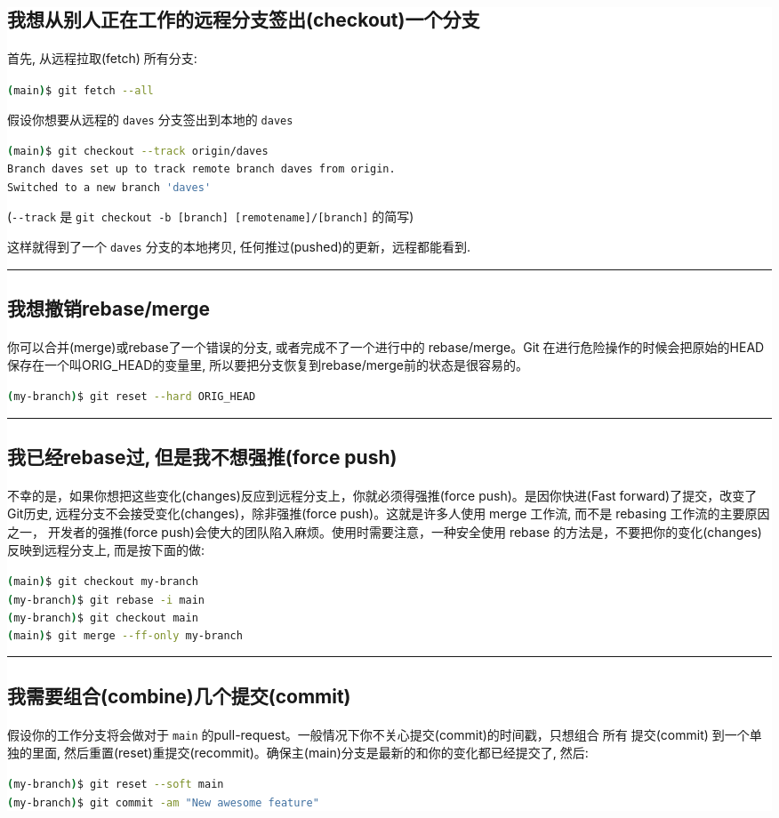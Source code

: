 
## 我想从别人正在工作的远程分支签出(checkout)一个分支

首先, 从远程拉取(fetch) 所有分支:

```bash
(main)$ git fetch --all
```

假设你想要从远程的 `daves` 分支签出到本地的 `daves`

```bash
(main)$ git checkout --track origin/daves
Branch daves set up to track remote branch daves from origin.
Switched to a new branch 'daves'
```

(`--track` 是 `git checkout -b [branch] [remotename]/[branch]` 的简写)

这样就得到了一个 `daves` 分支的本地拷贝, 任何推过(pushed)的更新，远程都能看到.

---

## 我想撤销rebase/merge

你可以合并(merge)或rebase了一个错误的分支, 或者完成不了一个进行中的 rebase/merge。Git 在进行危险操作的时候会把原始的HEAD保存在一个叫ORIG_HEAD的变量里, 所以要把分支恢复到rebase/merge前的状态是很容易的。

```bash
(my-branch)$ git reset --hard ORIG_HEAD
```

---

## 我已经rebase过, 但是我不想强推(force push)

不幸的是，如果你想把这些变化(changes)反应到远程分支上，你就必须得强推(force push)。是因你快进(Fast forward)了提交，改变了Git历史, 远程分支不会接受变化(changes)，除非强推(force push)。这就是许多人使用 merge 工作流, 而不是 rebasing 工作流的主要原因之一， 开发者的强推(force push)会使大的团队陷入麻烦。使用时需要注意，一种安全使用 rebase 的方法是，不要把你的变化(changes)反映到远程分支上, 而是按下面的做:

```bash
(main)$ git checkout my-branch
(my-branch)$ git rebase -i main
(my-branch)$ git checkout main
(main)$ git merge --ff-only my-branch
```

---

## 我需要组合(combine)几个提交(commit)

假设你的工作分支将会做对于 `main` 的pull-request。一般情况下你不关心提交(commit)的时间戳，只想组合 所有 提交(commit) 到一个单独的里面, 然后重置(reset)重提交(recommit)。确保主(main)分支是最新的和你的变化都已经提交了, 然后:

```bash
(my-branch)$ git reset --soft main
(my-branch)$ git commit -am "New awesome feature"
```
